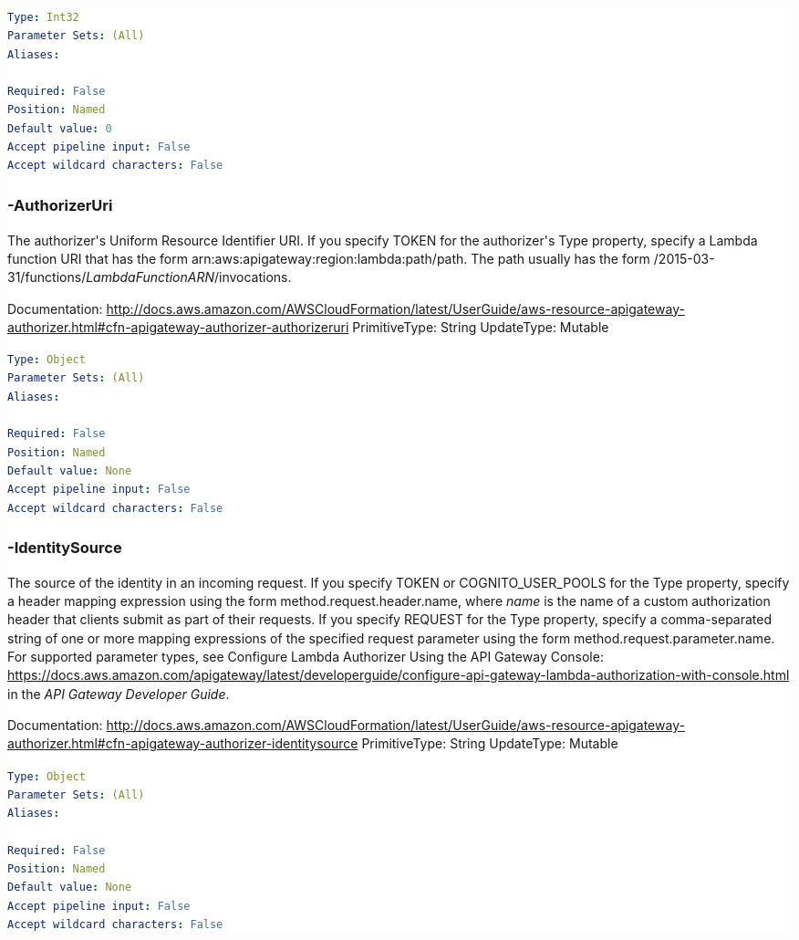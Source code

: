 ```yaml
Type: Int32
Parameter Sets: (All)
Aliases:

Required: False
Position: Named
Default value: 0
Accept pipeline input: False
Accept wildcard characters: False
```

### -AuthorizerUri
The authorizer's Uniform Resource Identifier URI.
If you specify TOKEN for the authorizer's Type property, specify a Lambda function URI that has the form arn:aws:apigateway:region:lambda:path/path.
The path usually has the form /2015-03-31/functions/*LambdaFunctionARN*/invocations.

Documentation: http://docs.aws.amazon.com/AWSCloudFormation/latest/UserGuide/aws-resource-apigateway-authorizer.html#cfn-apigateway-authorizer-authorizeruri
PrimitiveType: String
UpdateType: Mutable

```yaml
Type: Object
Parameter Sets: (All)
Aliases:

Required: False
Position: Named
Default value: None
Accept pipeline input: False
Accept wildcard characters: False
```

### -IdentitySource
The source of the identity in an incoming request.
If you specify TOKEN or COGNITO_USER_POOLS for the Type property, specify a header mapping expression using the form method.request.header.name, where *name* is the name of a custom authorization header that clients submit as part of their requests.
If you specify REQUEST for the Type property, specify a comma-separated string of one or more mapping expressions of the specified request parameter using the form method.request.parameter.name.
For supported parameter types, see Configure Lambda Authorizer Using the API Gateway Console: https://docs.aws.amazon.com/apigateway/latest/developerguide/configure-api-gateway-lambda-authorization-with-console.html in the *API Gateway Developer Guide*.

Documentation: http://docs.aws.amazon.com/AWSCloudFormation/latest/UserGuide/aws-resource-apigateway-authorizer.html#cfn-apigateway-authorizer-identitysource
PrimitiveType: String
UpdateType: Mutable

```yaml
Type: Object
Parameter Sets: (All)
Aliases:

Required: False
Position: Named
Default value: None
Accept pipeline input: False
Accept wildcard characters: False
```
